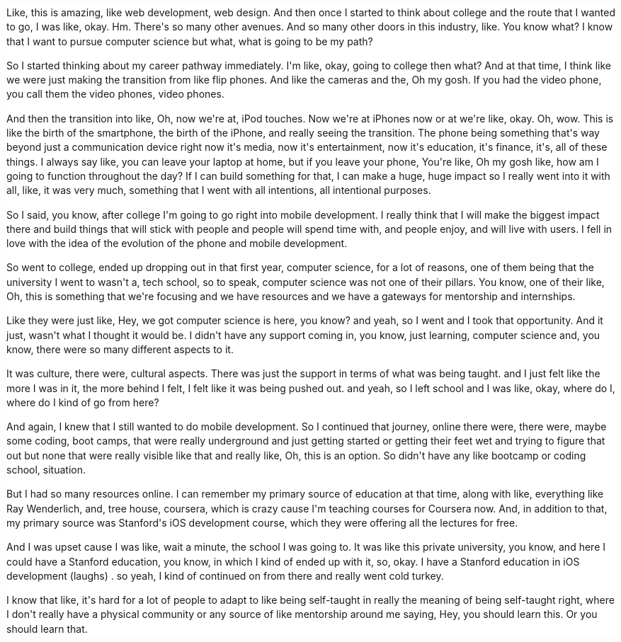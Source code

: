 Like, this is amazing, like web development, web design. And then once I started to think about college and the route that I wanted to go, I was like, okay. Hm. There's so many other avenues. And so many other doors in this industry, like. You know what? I know that I want to pursue computer science but what, what is going to be my path?

So I started thinking about my career pathway immediately. I'm like, okay, going to college then what? And at that time, I think like we were just making the transition from like flip phones. And like the cameras and the, Oh my gosh. If you had the video phone, you call them the video phones, video phones.

And then the transition into like, Oh, now we're at, iPod touches. Now we're at iPhones now or at we're like, okay. Oh, wow. This is like the birth of the smartphone, the birth of the iPhone, and really seeing the transition. The phone being something that's way beyond just a communication device right now it's media, now it's entertainment, now it's education, it's finance, it's, all of these things. I always say like, you can leave your laptop at home, but if you leave your phone, You're like, Oh my gosh like, how am I going to function throughout the day? If I can build something for that, I can make a huge, huge impact so I really went into it with all, like, it was very much, something that I went with all intentions, all intentional purposes.

So I said, you know, after college I'm going to go right into mobile development. I really think that I will make the biggest impact there and build things that will stick with people and people will spend time with, and people enjoy, and will live with users. I fell in love with the idea of the evolution of the phone and mobile development.

So went to college, ended up dropping out in that first year, computer science, for a lot of reasons, one of them being that the university I went to wasn't a, tech school, so to speak, computer science was not one of their pillars. You know, one of their like, Oh, this is something that we're focusing and we have resources and we have a gateways for mentorship and internships.

Like they were just like, Hey, we got computer science is here, you know? and yeah, so I went and I took that opportunity. And it just, wasn't what I thought it would be. I didn't have any support coming in, you know, just learning, computer science and, you know, there were so many different aspects to it.

It was culture, there were, cultural aspects. There was just the support in terms of what was being taught. and I just felt like the more I was in it, the more behind I felt, I felt like it was being pushed out. and yeah, so I left school and I was like, okay, where do I, where do I kind of go from here?

And again, I knew that I still wanted to do mobile development. So I continued that journey, online there were, there were, maybe some coding, boot camps, that were really underground and just getting started or getting their feet wet and trying to figure that out but none that were really visible like that and really like, Oh, this is an option. So didn't have any like bootcamp or coding school, situation.

But I had so many resources online. I can remember my primary source of education at that time, along with like, everything like Ray Wenderlich, and, tree house, coursera, which is crazy cause I'm teaching courses for Coursera now. And, in addition to that, my primary source was Stanford's iOS development course, which they were offering all the lectures for free.

And I was upset cause I was like, wait a minute, the school I was going to. It was like this private university, you know, and here I could have a Stanford education, you know, in which I kind of ended up with it, so, okay. I have a Stanford education in iOS development  (laughs) . so yeah, I kind of continued on from there and really went cold turkey.

I know that like, it's hard for a lot of people to adapt to like being self-taught in really the meaning of being self-taught right, where I don't really have a physical community or any source of like mentorship around me saying, Hey, you should learn this. Or you should learn that.
